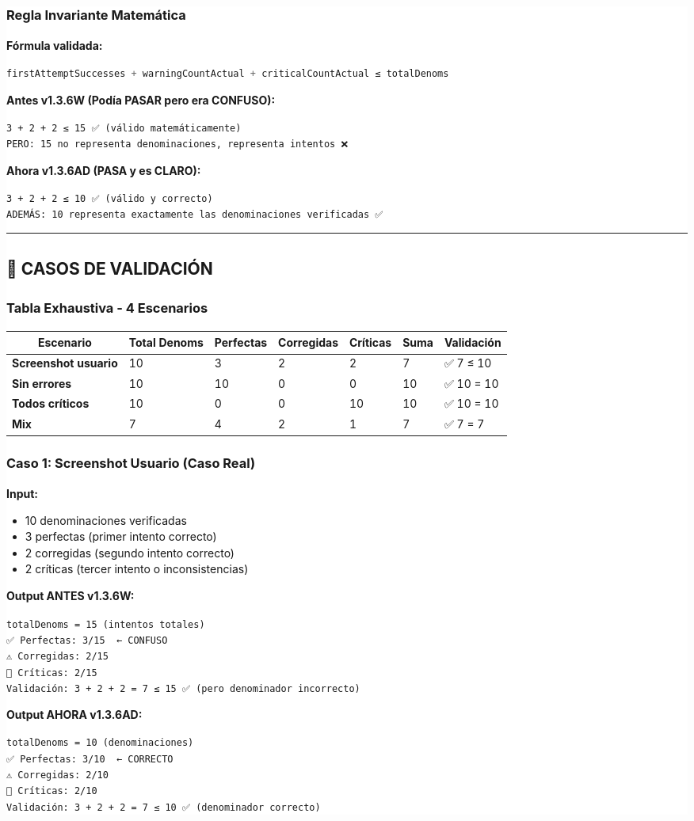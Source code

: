 ### **Regla Invariante Matemática**

**Fórmula validada:**
```typescript
firstAttemptSuccesses + warningCountActual + criticalCountActual ≤ totalDenoms
```

**Antes v1.3.6W (Podía PASAR pero era CONFUSO):**
```
3 + 2 + 2 ≤ 15 ✅ (válido matemáticamente)
PERO: 15 no representa denominaciones, representa intentos ❌
```

**Ahora v1.3.6AD (PASA y es CLARO):**
```
3 + 2 + 2 ≤ 10 ✅ (válido y correcto)
ADEMÁS: 10 representa exactamente las denominaciones verificadas ✅
```

---

## 🧪 CASOS DE VALIDACIÓN

### **Tabla Exhaustiva - 4 Escenarios**

| Escenario | Total Denoms | Perfectas | Corregidas | Críticas | Suma | Validación |
|-----------|--------------|-----------|------------|----------|------|------------|
| **Screenshot usuario** | 10 | 3 | 2 | 2 | 7 | ✅ 7 ≤ 10 |
| **Sin errores** | 10 | 10 | 0 | 0 | 10 | ✅ 10 = 10 |
| **Todos críticos** | 10 | 0 | 0 | 10 | 10 | ✅ 10 = 10 |
| **Mix** | 7 | 4 | 2 | 1 | 7 | ✅ 7 = 7 |

### **Caso 1: Screenshot Usuario (Caso Real)**

**Input:**
- 10 denominaciones verificadas
- 3 perfectas (primer intento correcto)
- 2 corregidas (segundo intento correcto)
- 2 críticas (tercer intento o inconsistencias)

**Output ANTES v1.3.6W:**
```
totalDenoms = 15 (intentos totales)
✅ Perfectas: 3/15  ← CONFUSO
⚠️ Corregidas: 2/15
🔴 Críticas: 2/15
Validación: 3 + 2 + 2 = 7 ≤ 15 ✅ (pero denominador incorrecto)
```

**Output AHORA v1.3.6AD:**
```
totalDenoms = 10 (denominaciones)
✅ Perfectas: 3/10  ← CORRECTO
⚠️ Corregidas: 2/10
🔴 Críticas: 2/10
Validación: 3 + 2 + 2 = 7 ≤ 10 ✅ (denominador correcto)
```

